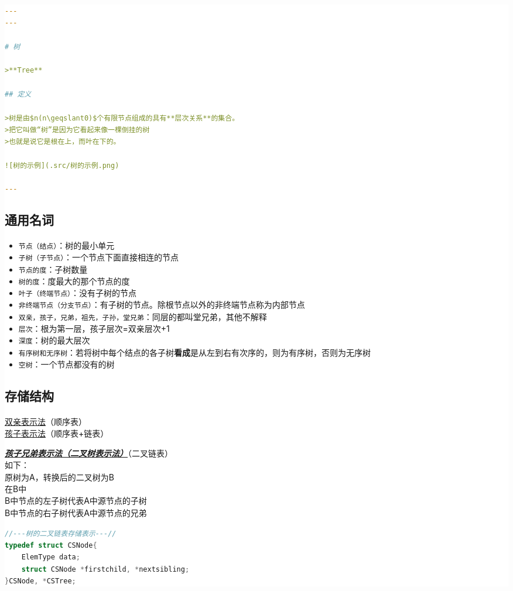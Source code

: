 ```yaml
---
---

# 树

>**Tree**

## 定义

>树是由$n(n\geqslant0)$个有限节点组成的具有**层次关系**的集合。  
>把它叫做“树”是因为它看起来像一棵倒挂的树  
>也就是说它是根在上，而叶在下的。

![树的示例](.src/树的示例.png)

---
```


## 通用名词

+ `节点（结点）`：树的最小单元
+ `子树（子节点）`：一个节点下面直接相连的节点
+ `节点的度`：子树数量
+ `树的度`：度最大的那个节点的度
+ `叶子（终端节点）`：没有子树的节点
+ `非终端节点（分支节点）`：有子树的节点。除根节点以外的非终端节点称为内部节点
+ `双亲，孩子，兄弟，祖先，子孙，堂兄弟`：同层的都叫堂兄弟，其他不解释
+ `层次`：根为第一层，孩子层次=双亲层次+1
+ `深度`：树的最大层次
+ `有序树和无序树`：若将树中每个结点的各子树**看成**是从左到右有次序的，则为有序树，否则为无序树
+ `空树`：一个节点都没有的树

## 存储结构

[双亲表示法](https://c.biancheng.net/view/3394.html)（顺序表）  
[孩子表示法](https://c.biancheng.net/view/3395.html)（顺序表+链表）

[***孩子兄弟表示法（二叉树表示法）***](https://c.biancheng.net/view/3396.html)（二叉链表）  
如下：  
原树为A，转换后的二叉树为B  
在B中  
B中节点的左子树代表A中源节点的子树  
B中节点的右子树代表A中源节点的兄弟

```cpp
//---树的二叉链表存储表示---//
typedef struct CSNode{
    ElemType data;
    struct CSNode *firstchild, *nextsibling;
}CSNode, *CSTree;
```
